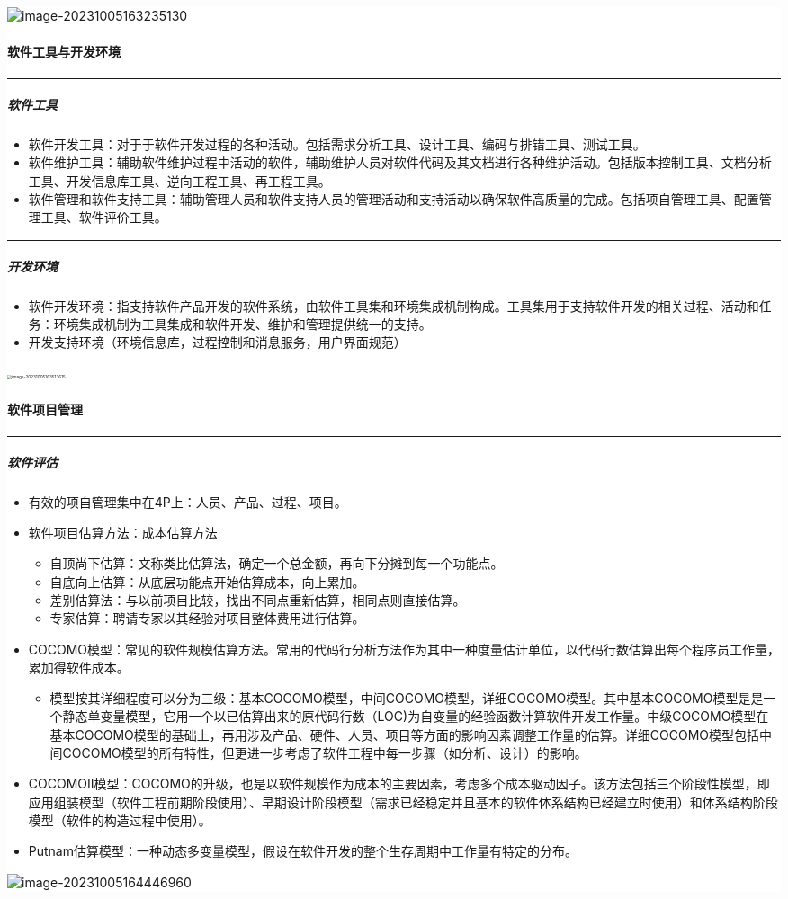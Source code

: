 ![image-20231005163235130](./软件设计师-13.assets/image-20231005163235130.png)





#### 软件工具与开发环境

---

##### 软件工具

* 软件开发工具：对于于软件开发过程的各种活动。包括需求分析工具、设计工具、编码与排错工具、测试工具。
* 软件维护工具：辅助软件维护过程中活动的软件，辅助维护人员对软件代码及其文档进行各种维护活动。包括版本控制工具、文档分析工具、开发信息库工具、逆向工程工具、再工程工具。
* 软件管理和软件支持工具：辅助管理人员和软件支持人员的管理活动和支持活动以确保软件高质量的完成。包括项自管理工具、配置管理工具、软件评价工具。

----

##### 开发环境

* 软件开发环境：指支持软件产品开发的软件系统，由软件工具集和环境集成机制构成。工具集用于支持软件开发的相关过程、活动和任务：环境集成机制为工具集成和软件开发、维护和管理提供统一的支持。
* 开发支持环境（环境信息库，过程控制和消息服务，用户界面规范）

<img src="./软件设计师-13.assets/image-20231005163513615.png" alt="image-20231005163513615" style="zoom:33%;" />





#### 软件项目管理

---

##### 软件评估

* 有效的项自管理集中在4P上：人员、产品、过程、项目。



* 软件项目估算方法：成本估算方法
  * 自顶尚下估算：文称类比估算法，确定一个总金额，再向下分摊到每一个功能点。
  * 自底向上估算：从底层功能点开始估算成本，向上累加。
  * 差别估算法：与以前项目比较，找出不同点重新估算，相同点则直接估算。
  * 专家估算：聘请专家以其经验对项目整体费用进行估算。



* COCOMO模型：常见的软件规模估算方法。常用的代码行分析方法作为其中一种度量估计单位，以代码行数估算出每个程序员工作量，累加得软件成本。
  * 模型按其详细程度可以分为三级：基本COCOMO模型，中间COCOMO模型，详细COCOMO模型。其中基本COCOMO模型是是一个静态单变量模型，它用一个以已估算出来的原代码行数（LOC)为自变量的经验函数计算软件开发工作量。中级COCOMO模型在基本COCOMO模型的基础上，再用涉及产品、硬件、人员、项目等方面的影响因素调整工作量的估算。详细COCOMO模型包括中间COCOMO模型的所有特性，但更进一步考虑了软件工程中每一步骤（如分析、设计）的影响。

* COCOMOⅡ模型：COCOMO的升级，也是以软件规模作为成本的主要因素，考虑多个成本驱动因子。该方法包括三个阶段性模型，即应用组装模型（软件工程前期阶段使用）、早期设计阶段模型（需求已经稳定并且基本的软件体系结构已经建立时使用）和体系结构阶段模型（软件的构造过程中使用）。
* Putnam估算模型：一种动态多变量模型，假设在软件开发的整个生存周期中工作量有特定的分布。



![image-20231005164446960](./软件设计师-13.assets/image-20231005164446960.png)

